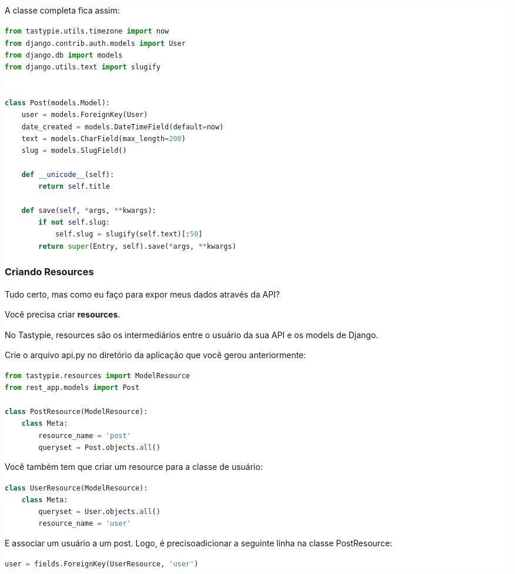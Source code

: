 
A classe completa fica assim:

```python
from tastypie.utils.timezone import now
from django.contrib.auth.models import User
from django.db import models
from django.utils.text import slugify


class Post(models.Model):
    user = models.ForeignKey(User)
    date_created = models.DateTimeField(default=now)
    text = models.CharField(max_length=200)
    slug = models.SlugField()

    def __unicode__(self):
        return self.title

    def save(self, *args, **kwargs):
        if not self.slug:
            self.slug = slugify(self.text)[:50]
        return super(Entry, self).save(*args, **kwargs)
```


### Criando Resources
Tudo certo, mas como eu faço para expor meus dados através da API?

Você precisa criar **resources**.

No Tastypie, resources são os intermediários entre o usuário da sua API e os models de Django.

Crie o arquivo api.py no diretório da aplicação que você gerou anteriormente:

```python
from tastypie.resources import ModelResource
from rest_app.models import Post

class PostResource(ModelResource):
    class Meta:
        resource_name = 'post'
        queryset = Post.objects.all()
```

Você também tem que criar um resource para a classe de usuário:

```python
class UserResource(ModelResource):
    class Meta:
        queryset = User.objects.all()
        resource_name = 'user'
```

E associar um usuário a um post. Logo, é precisoadicionar a seguinte linha na classe PostResource:

```python
user = fields.ForeignKey(UserResource, 'user')
```
